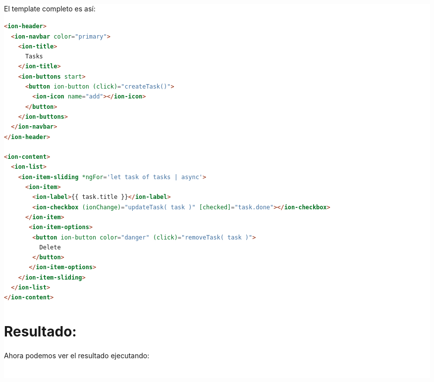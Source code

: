 El template completo es así:

```html
<ion-header>
  <ion-navbar color="primary">
    <ion-title>
      Tasks
    </ion-title>
    <ion-buttons start>
      <button ion-button (click)="createTask()">
        <ion-icon name="add"></ion-icon>
      </button>
    </ion-buttons>
  </ion-navbar>
</ion-header>

<ion-content>
  <ion-list>
    <ion-item-sliding *ngFor='let task of tasks | async'>
      <ion-item>
        <ion-label>{{ task.title }}</ion-label>
        <ion-checkbox (ionChange)="updateTask( task )" [checked]="task.done"></ion-checkbox>
      </ion-item>
       <ion-item-options>
        <button ion-button color="danger" (click)="removeTask( task )">
          Delete
        </button>
       </ion-item-options>
    </ion-item-sliding>
  </ion-list>
</ion-content>
```

# Resultado:

Ahora podemos ver el resultado ejecutando:

<div class="row wrap">
  <div class="col col-100 col-md-33 col-lg-33">
    <amp-img width="720" height="1280" layout="responsive" src="/images/posts/ionic2/2016-08-02-firebase-database-and-ionic/result1.jpg"></amp-img>
  </div>
  <div class="col col-100 col-md-33 col-lg-33">
    <amp-img width="720" height="1280" layout="responsive" src="/images/posts/ionic2/2016-08-02-firebase-database-and-ionic/result3.jpg"></amp-img>
  </div>
  <div class="col col-100 col-md-33 col-lg-33">
    <amp-img width="720" height="1280" layout="responsive" src="/images/posts/ionic2/2016-08-02-firebase-database-and-ionic/result2.jpg"></amp-img>
  </div>
</div>
<br>